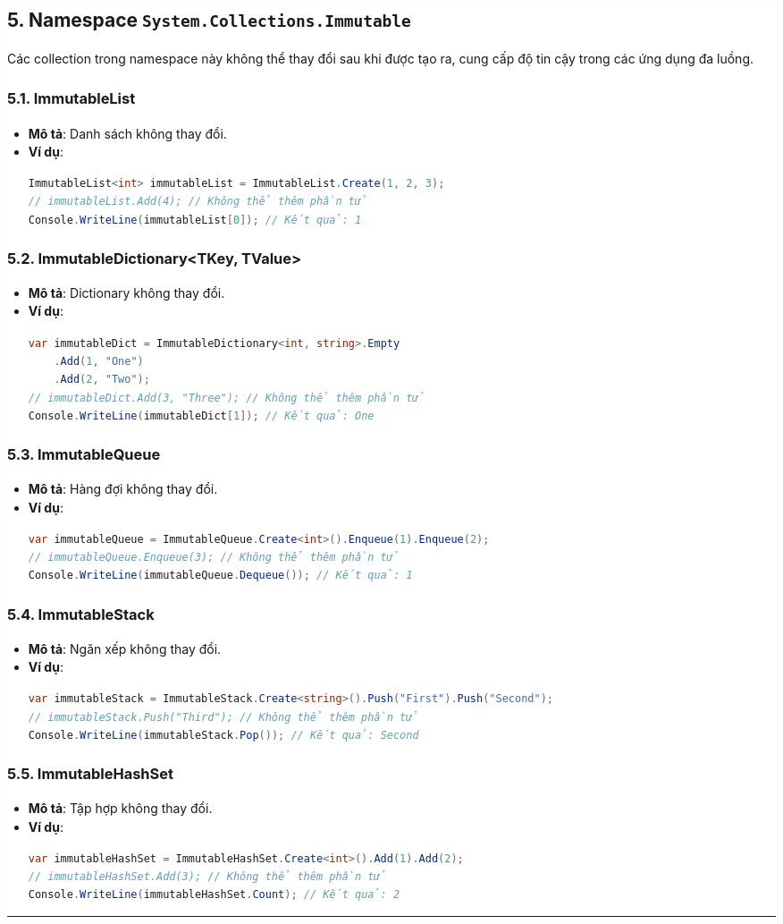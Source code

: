 
## 5. **Namespace `System.Collections.Immutable`**

Các collection trong namespace này không thể thay đổi sau khi được tạo ra, cung cấp độ tin cậy trong các ứng dụng đa
luồng.

### 5.1. ImmutableList<T>

- **Mô tả**: Danh sách không thay đổi.
- **Ví dụ**:
  ```csharp
  ImmutableList<int> immutableList = ImmutableList.Create(1, 2, 3);
  // immutableList.Add(4); // Không thể thêm phần tử
  Console.WriteLine(immutableList[0]); // Kết quả: 1
  ```

### 5.2. ImmutableDictionary<TKey, TValue>

- **Mô tả**: Dictionary không thay đổi.
- **Ví dụ**:
  ```csharp
  var immutableDict = ImmutableDictionary<int, string>.Empty
      .Add(1, "One")
      .Add(2, "Two");
  // immutableDict.Add(3, "Three"); // Không thể thêm phần tử
  Console.WriteLine(immutableDict[1]); // Kết quả: One
  ```

### 5.3. ImmutableQueue<T>

- **Mô tả**: Hàng đợi không thay đổi.
- **Ví dụ**:
  ```csharp
  var immutableQueue = ImmutableQueue.Create<int>().Enqueue(1).Enqueue(2);
  // immutableQueue.Enqueue(3); // Không thể thêm phần tử
  Console.WriteLine(immutableQueue.Dequeue()); // Kết quả: 1
  ```

### 5.4. ImmutableStack<T>

- **Mô tả**: Ngăn xếp không thay đổi.
- **Ví dụ**:
  ```csharp
  var immutableStack = ImmutableStack.Create<string>().Push("First").Push("Second");
  // immutableStack.Push("Third"); // Không thể thêm phần tử
  Console.WriteLine(immutableStack.Pop()); // Kết quả: Second
  ```

### 5.5. ImmutableHashSet<T>

- **Mô tả**: Tập hợp không thay đổi.
- **Ví dụ**:
  ```csharp
  var immutableHashSet = ImmutableHashSet.Create<int>().Add(1).Add(2);
  // immutableHashSet.Add(3); // Không thể thêm phần tử
  Console.WriteLine(immutableHashSet.Count); // Kết quả: 2
  ```

---